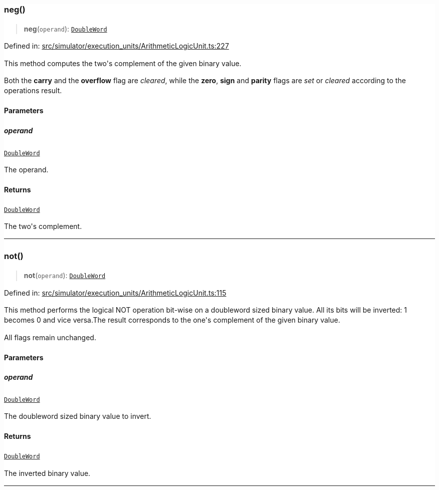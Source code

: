 ### neg()

> **neg**(`operand`): [`DoubleWord`](../../../../binary_types/DoubleWord/classes/DoubleWord.md)

Defined in: [src/simulator/execution\_units/ArithmeticLogicUnit.ts:227](https://github.com/ProgrammIt/CPU-Simulator/blob/5d337ac19330b661110818bd865328f41c53783f/src/simulator/execution_units/ArithmeticLogicUnit.ts#L227)

This method computes the two's complement of the given binary value.

Both the **carry** and the **overflow** flag are *cleared*, while the **zero**,
**sign** and **parity** flags are *set* or *cleared* according to the operations result.

#### Parameters

##### operand

[`DoubleWord`](../../../../binary_types/DoubleWord/classes/DoubleWord.md)

The operand.

#### Returns

[`DoubleWord`](../../../../binary_types/DoubleWord/classes/DoubleWord.md)

The two's complement.

***

### not()

> **not**(`operand`): [`DoubleWord`](../../../../binary_types/DoubleWord/classes/DoubleWord.md)

Defined in: [src/simulator/execution\_units/ArithmeticLogicUnit.ts:115](https://github.com/ProgrammIt/CPU-Simulator/blob/5d337ac19330b661110818bd865328f41c53783f/src/simulator/execution_units/ArithmeticLogicUnit.ts#L115)

This method performs the logical NOT operation bit-wise on a doubleword sized binary value.
All its bits will be inverted: 1 becomes 0 and vice versa.The result corresponds 
to the one's complement of the given binary value.

All flags remain unchanged.

#### Parameters

##### operand

[`DoubleWord`](../../../../binary_types/DoubleWord/classes/DoubleWord.md)

The doubleword sized binary value to invert.

#### Returns

[`DoubleWord`](../../../../binary_types/DoubleWord/classes/DoubleWord.md)

The inverted binary value.

***
